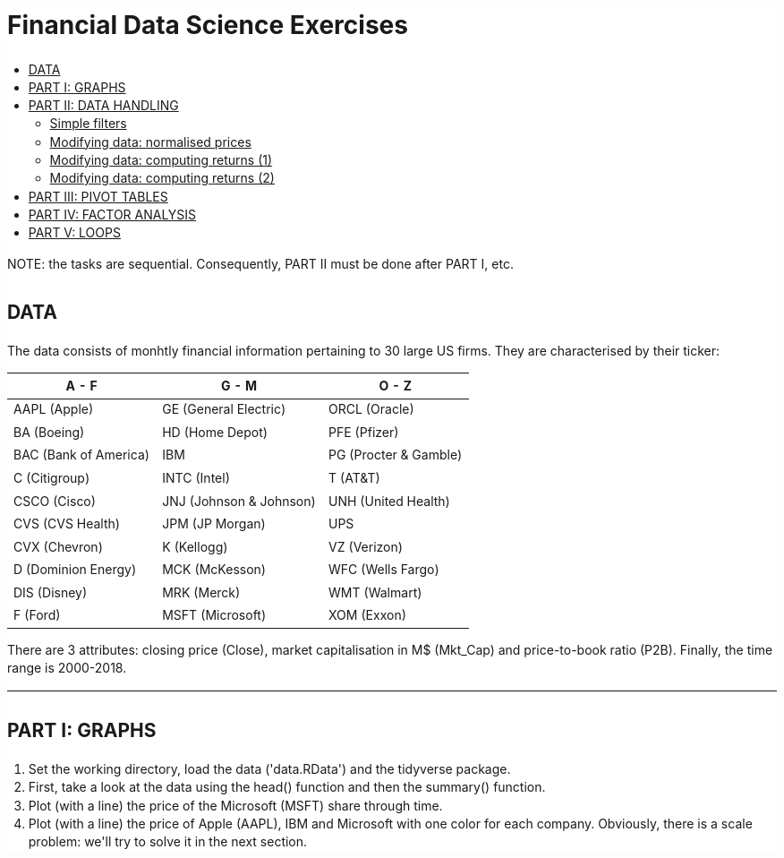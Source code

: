 Financial Data Science Exercises
================

-   [DATA](#data)
-   [PART I: GRAPHS](#part-i-graphs)
-   [PART II: DATA HANDLING](#part-ii-data-handling)
    -   [Simple filters](#simple-filters)
    -   [Modifying data: normalised prices](#modifying-data-normalised-prices)
    -   [Modifying data: computing returns (1)](#modifying-data-computing-returns-1)
    -   [Modifying data: computing returns (2)](#modifying-data-computing-returns-2)
-   [PART III: PIVOT TABLES](#part-iii-pivot-tables)
-   [PART IV: FACTOR ANALYSIS](#part-iv-factor-analysis)
-   [PART V: LOOPS](#part-v-loops)

NOTE: the tasks are sequential. Consequently, PART II must be done after PART I, etc.

DATA
----

The data consists of monhtly financial information pertaining to 30 large US firms. They are characterised by their ticker:

| A - F                 | G - M                   | O - Z                 |
|-----------------------|-------------------------|-----------------------|
| AAPL (Apple)          | GE (General Electric)   | ORCL (Oracle)         |
| BA (Boeing)           | HD (Home Depot)         | PFE (Pfizer)          |
| BAC (Bank of America) | IBM                     | PG (Procter & Gamble) |
| C (Citigroup)         | INTC (Intel)            | T (AT&T)              |
| CSCO (Cisco)          | JNJ (Johnson & Johnson) | UNH (United Health)   |
| CVS (CVS Health)      | JPM (JP Morgan)         | UPS                   |
| CVX (Chevron)         | K (Kellogg)             | VZ (Verizon)          |
| D (Dominion Energy)   | MCK (McKesson)          | WFC (Wells Fargo)     |
| DIS (Disney)          | MRK (Merck)             | WMT (Walmart)         |
| F (Ford)              | MSFT (Microsoft)        | XOM (Exxon)           |

There are 3 attributes: closing price (Close), market capitalisation in M$ (Mkt\_Cap) and price-to-book ratio (P2B). Finally, the time range is 2000-2018.

------------------------------------------------------------------------

PART I: GRAPHS
--------------

1.  Set the working directory, load the data ('data.RData') and the tidyverse package.
2.  First, take a look at the data using the head() function and then the summary() function.
3.  Plot (with a line) the price of the Microsoft (MSFT) share through time.
4.  Plot (with a line) the price of Apple (AAPL), IBM and Microsoft with one color for each company.
    Obviously, there is a scale problem: we'll try to solve it in the next section.
